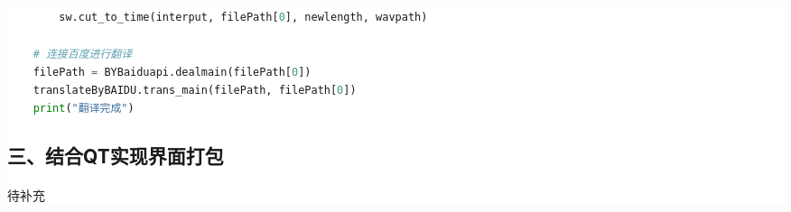 ```python
        sw.cut_to_time(interput, filePath[0], newlength, wavpath)

    # 连接百度进行翻译
    filePath = BYBaiduapi.dealmain(filePath[0])
    translateByBAIDU.trans_main(filePath, filePath[0])
    print("翻译完成")
```

## 三、结合QT实现界面打包

待补充


